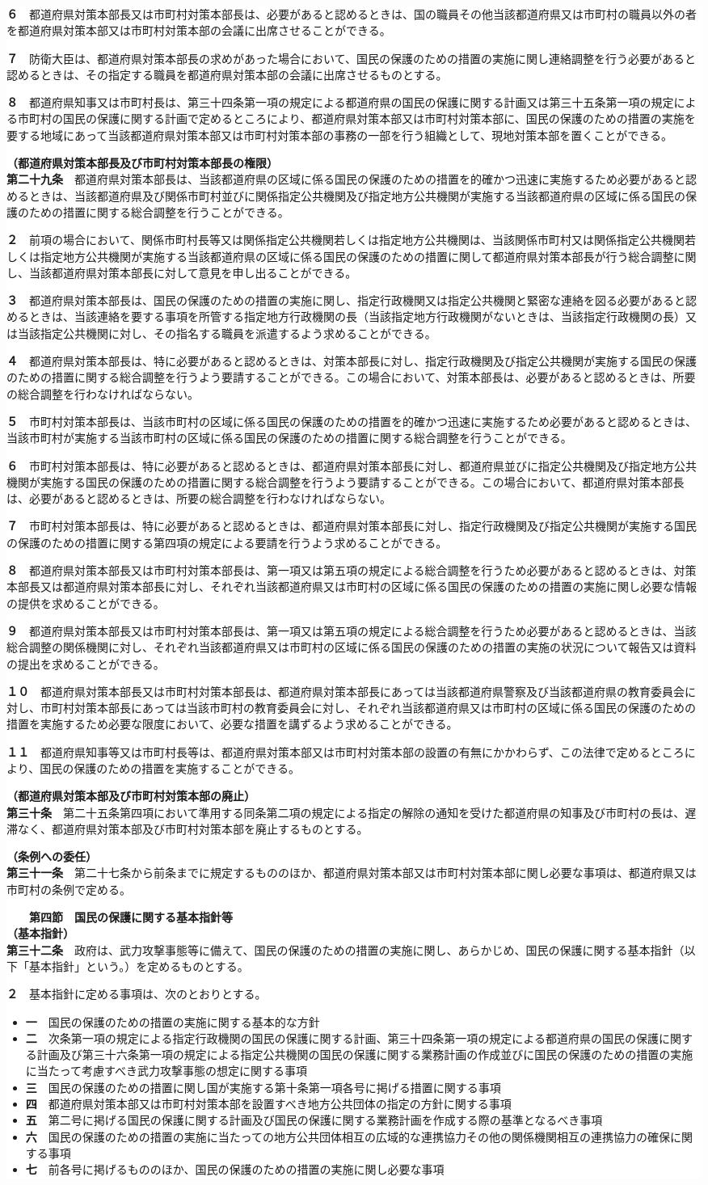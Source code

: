 **６**　都道府県対策本部長又は市町村対策本部長は、必要があると認めるときは、国の職員その他当該都道府県又は市町村の職員以外の者を都道府県対策本部又は市町村対策本部の会議に出席させることができる。  
  
**７**　防衛大臣は、都道府県対策本部長の求めがあった場合において、国民の保護のための措置の実施に関し連絡調整を行う必要があると認めるときは、その指定する職員を都道府県対策本部の会議に出席させるものとする。  
  
**８**　都道府県知事又は市町村長は、第三十四条第一項の規定による都道府県の国民の保護に関する計画又は第三十五条第一項の規定による市町村の国民の保護に関する計画で定めるところにより、都道府県対策本部又は市町村対策本部に、国民の保護のための措置の実施を要する地域にあって当該都道府県対策本部又は市町村対策本部の事務の一部を行う組織として、現地対策本部を置くことができる。  
  
**（都道府県対策本部長及び市町村対策本部長の権限）**  
**第二十九条**　都道府県対策本部長は、当該都道府県の区域に係る国民の保護のための措置を的確かつ迅速に実施するため必要があると認めるときは、当該都道府県及び関係市町村並びに関係指定公共機関及び指定地方公共機関が実施する当該都道府県の区域に係る国民の保護のための措置に関する総合調整を行うことができる。  
  
**２**　前項の場合において、関係市町村長等又は関係指定公共機関若しくは指定地方公共機関は、当該関係市町村又は関係指定公共機関若しくは指定地方公共機関が実施する当該都道府県の区域に係る国民の保護のための措置に関して都道府県対策本部長が行う総合調整に関し、当該都道府県対策本部長に対して意見を申し出ることができる。  
  
**３**　都道府県対策本部長は、国民の保護のための措置の実施に関し、指定行政機関又は指定公共機関と緊密な連絡を図る必要があると認めるときは、当該連絡を要する事項を所管する指定地方行政機関の長（当該指定地方行政機関がないときは、当該指定行政機関の長）又は当該指定公共機関に対し、その指名する職員を派遣するよう求めることができる。  
  
**４**　都道府県対策本部長は、特に必要があると認めるときは、対策本部長に対し、指定行政機関及び指定公共機関が実施する国民の保護のための措置に関する総合調整を行うよう要請することができる。この場合において、対策本部長は、必要があると認めるときは、所要の総合調整を行わなければならない。  
  
**５**　市町村対策本部長は、当該市町村の区域に係る国民の保護のための措置を的確かつ迅速に実施するため必要があると認めるときは、当該市町村が実施する当該市町村の区域に係る国民の保護のための措置に関する総合調整を行うことができる。  
  
**６**　市町村対策本部長は、特に必要があると認めるときは、都道府県対策本部長に対し、都道府県並びに指定公共機関及び指定地方公共機関が実施する国民の保護のための措置に関する総合調整を行うよう要請することができる。この場合において、都道府県対策本部長は、必要があると認めるときは、所要の総合調整を行わなければならない。  
  
**７**　市町村対策本部長は、特に必要があると認めるときは、都道府県対策本部長に対し、指定行政機関及び指定公共機関が実施する国民の保護のための措置に関する第四項の規定による要請を行うよう求めることができる。  
  
**８**　都道府県対策本部長又は市町村対策本部長は、第一項又は第五項の規定による総合調整を行うため必要があると認めるときは、対策本部長又は都道府県対策本部長に対し、それぞれ当該都道府県又は市町村の区域に係る国民の保護のための措置の実施に関し必要な情報の提供を求めることができる。  
  
**９**　都道府県対策本部長又は市町村対策本部長は、第一項又は第五項の規定による総合調整を行うため必要があると認めるときは、当該総合調整の関係機関に対し、それぞれ当該都道府県又は市町村の区域に係る国民の保護のための措置の実施の状況について報告又は資料の提出を求めることができる。  
  
**１０**　都道府県対策本部長又は市町村対策本部長は、都道府県対策本部長にあっては当該都道府県警察及び当該都道府県の教育委員会に対し、市町村対策本部長にあっては当該市町村の教育委員会に対し、それぞれ当該都道府県又は市町村の区域に係る国民の保護のための措置を実施するため必要な限度において、必要な措置を講ずるよう求めることができる。  
  
**１１**　都道府県知事等又は市町村長等は、都道府県対策本部又は市町村対策本部の設置の有無にかかわらず、この法律で定めるところにより、国民の保護のための措置を実施することができる。  
  
**（都道府県対策本部及び市町村対策本部の廃止）**  
**第三十条**　第二十五条第四項において準用する同条第二項の規定による指定の解除の通知を受けた都道府県の知事及び市町村の長は、遅滞なく、都道府県対策本部及び市町村対策本部を廃止するものとする。  
  
**（条例への委任）**  
**第三十一条**　第二十七条から前条までに規定するもののほか、都道府県対策本部又は市町村対策本部に関し必要な事項は、都道府県又は市町村の条例で定める。  
  
&emsp;&emsp;**第四節　国民の保護に関する基本指針等**  
**（基本指針）**  
**第三十二条**　政府は、武力攻撃事態等に備えて、国民の保護のための措置の実施に関し、あらかじめ、国民の保護に関する基本指針（以下「基本指針」という。）を定めるものとする。  
  
**２**　基本指針に定める事項は、次のとおりとする。  
* **一**　国民の保護のための措置の実施に関する基本的な方針  
* **二**　次条第一項の規定による指定行政機関の国民の保護に関する計画、第三十四条第一項の規定による都道府県の国民の保護に関する計画及び第三十六条第一項の規定による指定公共機関の国民の保護に関する業務計画の作成並びに国民の保護のための措置の実施に当たって考慮すべき武力攻撃事態の想定に関する事項  
* **三**　国民の保護のための措置に関し国が実施する第十条第一項各号に掲げる措置に関する事項  
* **四**　都道府県対策本部又は市町村対策本部を設置すべき地方公共団体の指定の方針に関する事項  
* **五**　第二号に掲げる国民の保護に関する計画及び国民の保護に関する業務計画を作成する際の基準となるべき事項  
* **六**　国民の保護のための措置の実施に当たっての地方公共団体相互の広域的な連携協力その他の関係機関相互の連携協力の確保に関する事項  
* **七**　前各号に掲げるもののほか、国民の保護のための措置の実施に関し必要な事項  
  